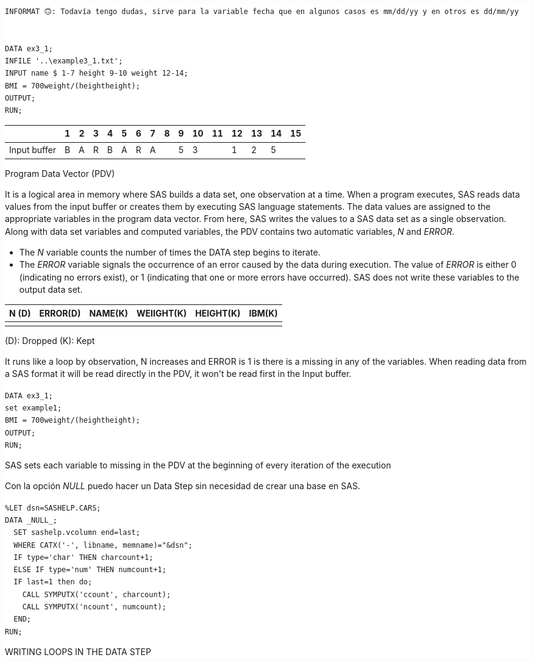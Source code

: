     INFORMAT 🙃: Todavía tengo dudas, sirve para la variable fecha que en algunos casos es mm/dd/yy y en otros es dd/mm/yy


    DATA ex3_1;
    INFILE '..\example3_1.txt';
    INPUT name $ 1-7 height 9-10 weight 12-14;
    BMI = 700weight/(heightheight);
    OUTPUT;
    RUN;


|              | 1 | 2 | 3 | 4 | 5 | 6 | 7 | 8 | 9 | 10 | 11 | 12 | 13 | 14 | 15 |
| ------------ | - | - | - | - | - | - | - | - | - | -- | -- | -- | -- | -- | -- |
| Input buffer | B | A | R | B | A | R | A |   | 5 | 3  |    | 1  | 2  | 5  |    |

Program Data Vector (PDV)

It is a logical area in memory where SAS builds a data set, one observation at a time. When a program executes, SAS reads data values from the input buffer or creates them by executing SAS language statements. The data values are assigned to the appropriate variables in the program data vector. From here, SAS writes the values to a SAS data set as a single observation.
Along with data set variables and computed variables, the PDV contains two automatic variables, _N_ and _ERROR_. 

- The _N_ variable counts the number of times the DATA step begins to iterate. 
- The _ERROR_ variable signals the occurrence of an error caused by the data during execution. The value of _ERROR_ is either 0 (indicating no errors exist), or 1 (indicating that one or more errors have occurred). SAS does not write these variables to the output data set.


| N (D) | ERROR(D) | NAME(K) | WEIIGHT(K) | HEIGHT(K) | IBM(K) |
| ----- | -------- | ------- | ---------- | --------- | ------ |
|       |          |         |            |           |        |

(D): Dropped
(K): Kept

It runs like a loop by observation, N increases and ERROR is 1 is there is a missing in any of the variables.
When reading data from a SAS format it will be read directly in the PDV, it won't be read first in the Input buffer.


    DATA ex3_1;
    set example1;
    BMI = 700weight/(heightheight);
    OUTPUT;
    RUN;

SAS sets each variable to missing in the PDV at the beginning of every iteration of the execution

Con la opción _NULL_ puedo hacer un Data Step sin necesidad de crear una base en SAS.

    %LET dsn=SASHELP.CARS;
    DATA _NULL_;
      SET sashelp.vcolumn end=last;
      WHERE CATX('-', libname, memname)="&dsn";
      IF type='char' THEN charcount+1;
      ELSE IF type='num' THEN numcount+1;
      IF last=1 then do;
        CALL SYMPUTX('ccount', charcount);
        CALL SYMPUTX('ncount', numcount);
      END;
    RUN;
WRITING LOOPS IN THE DATA STEP
